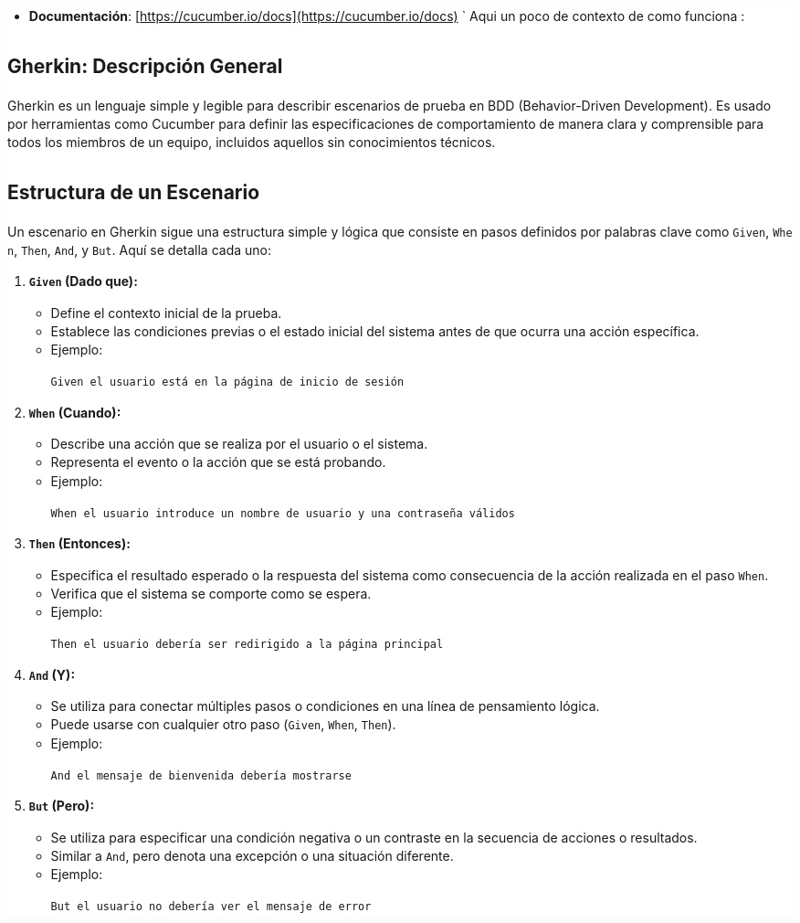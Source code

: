 - **Documentación**: [https://cucumber.io/docs](https://cucumber.io/docs)
`
Aqui un poco de contexto de como funciona : 


## Gherkin: Descripción General

Gherkin es un lenguaje simple y legible para describir escenarios de prueba en BDD (Behavior-Driven Development). Es usado por herramientas como Cucumber para definir las especificaciones de comportamiento de manera clara y comprensible para todos los miembros de un equipo, incluidos aquellos sin conocimientos técnicos.

## Estructura de un Escenario

Un escenario en Gherkin sigue una estructura simple y lógica que consiste en pasos definidos por palabras clave como `Given`, `When`, `Then`, `And`, y `But`. Aquí se detalla cada uno:

1. **`Given` (Dado que):**
   - Define el contexto inicial de la prueba.
   - Establece las condiciones previas o el estado inicial del sistema antes de que ocurra una acción específica.
   - Ejemplo:
     ```gherkin
     Given el usuario está en la página de inicio de sesión
     ```

2. **`When` (Cuando):**
   - Describe una acción que se realiza por el usuario o el sistema.
   - Representa el evento o la acción que se está probando.
   - Ejemplo:
     ```gherkin
     When el usuario introduce un nombre de usuario y una contraseña válidos
     ```

3. **`Then` (Entonces):**
   - Especifica el resultado esperado o la respuesta del sistema como consecuencia de la acción realizada en el paso `When`.
   - Verifica que el sistema se comporte como se espera.
   - Ejemplo:
     ```gherkin
     Then el usuario debería ser redirigido a la página principal
     ```

4. **`And` (Y):**
   - Se utiliza para conectar múltiples pasos o condiciones en una línea de pensamiento lógica.
   - Puede usarse con cualquier otro paso (`Given`, `When`, `Then`).
   - Ejemplo:
     ```gherkin
     And el mensaje de bienvenida debería mostrarse
     ```

5. **`But` (Pero):**
   - Se utiliza para especificar una condición negativa o un contraste en la secuencia de acciones o resultados.
   - Similar a `And`, pero denota una excepción o una situación diferente.
   - Ejemplo:
     ```gherkin
     But el usuario no debería ver el mensaje de error
     ```
